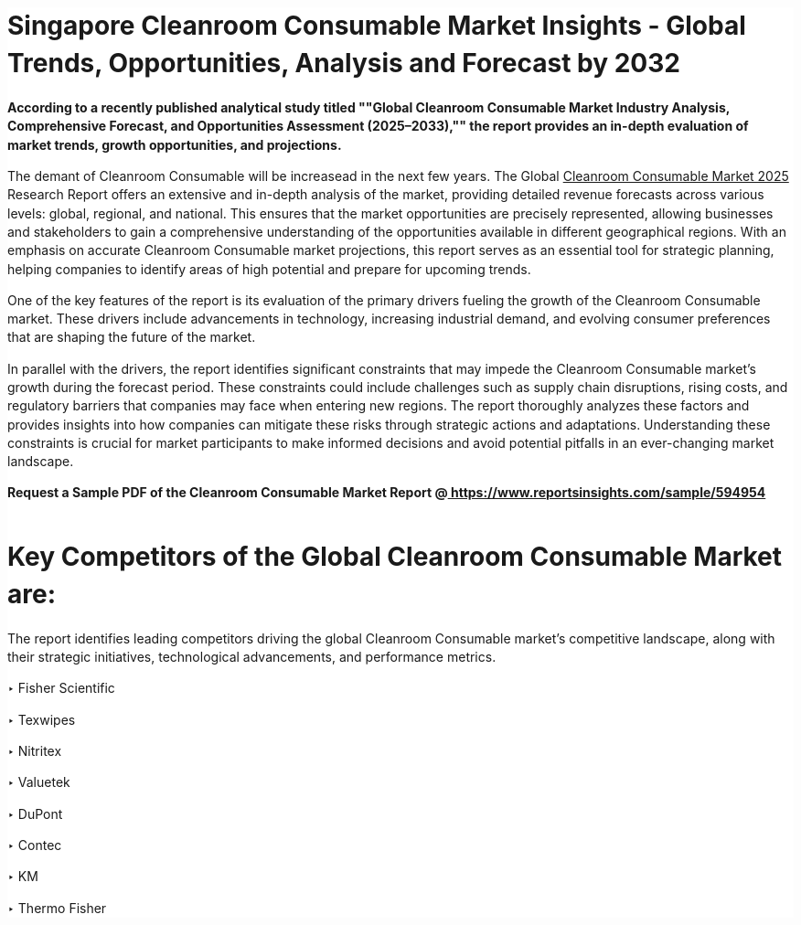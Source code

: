 # Singapore Cleanroom Consumable Market Insights - Global Trends, Opportunities, Analysis and Forecast by 2032

<strong>According to a recently published analytical study titled ""Global Cleanroom Consumable Market Industry Analysis, Comprehensive Forecast, and Opportunities Assessment (2025–2033),"" the report provides an in-depth evaluation of market trends, growth opportunities, and projections.</strong>

The demant of Cleanroom Consumable will be increasead in the next few years. The Global <a href=https://www.reportsinsights.com/sample/594954>Cleanroom Consumable Market 2025 </a> Research Report offers an extensive and in-depth analysis of the market, providing detailed revenue forecasts across various levels: global, regional, and national. This ensures that the market opportunities are precisely represented, allowing businesses and stakeholders to gain a comprehensive understanding of the opportunities available in different geographical regions. With an emphasis on accurate Cleanroom Consumable market projections, this report serves as an essential tool for strategic planning, helping companies to identify areas of high potential and prepare for upcoming trends.

One of the key features of the report is its evaluation of the primary drivers fueling the growth of the Cleanroom Consumable market. These drivers include advancements in technology, increasing industrial demand, and evolving consumer preferences that are shaping the future of the market. 

In parallel with the drivers, the report identifies significant constraints that may impede the Cleanroom Consumable market’s growth during the forecast period. These constraints could include challenges such as supply chain disruptions, rising costs, and regulatory barriers that companies may face when entering new regions. The report thoroughly analyzes these factors and provides insights into how companies can mitigate these risks through strategic actions and adaptations. Understanding these constraints is crucial for market participants to make informed decisions and avoid potential pitfalls in an ever-changing market landscape.

<strong>Request a Sample PDF of the Cleanroom Consumable Market Report </strong><strong>@<a href=https://www.reportsinsights.com/sample/594954> https://www.reportsinsights.com/sample/594954</a></strong></font>

# <strong>Key Competitors of the Global Cleanroom Consumable Market are:</strong>

The report identifies leading competitors driving the global Cleanroom Consumable market’s competitive landscape, along with their strategic initiatives, technological advancements, and performance metrics.

‣ Fisher Scientific

‣ Texwipes

‣ Nitritex

‣ Valuetek

‣ DuPont

‣ Contec

‣ KM

‣ Thermo Fisher
